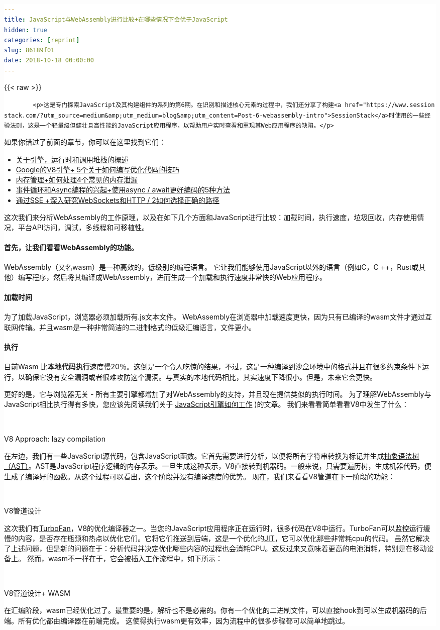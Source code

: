 ```yaml
---
title: JavaScript与WebAssembly进行比较+在哪些情况下会优于JavaScript
hidden: true
categories: [reprint]
slug: 86189f01
date: 2018-10-18 00:00:00
---
```


{{< raw >}}

            <p>这是专门探索JavaScript及其构建组件的系列的第6期。在识别和描述核心元素的过程中，我们还分享了构建<a href="https://www.sessionstack.com/?utm_source=medium&amp;utm_medium=blog&amp;utm_content=Post-6-webassembly-intro">SessionStack</a>时使用的一些经验法则，这是一个轻量级但健壮且高性能的JavaScript应用程序，以帮助用户实时查看和重现其Web应用程序的缺陷。</p>
<p>如果你错过了前面的章节，你可以在这里找到它们：</p>
<ul>
<li><a href="https://blog.sessionstack.com/how-does-javascript-actually-work-part-1-b0bacc073cf?source=collection_home---2------1----------------">关于引擎，运行时和调用堆栈的概述</a></li>
<li><a href="https://blog.sessionstack.com/how-javascript-works-inside-the-v8-engine-5-tips-on-how-to-write-optimized-code-ac089e62b12e?source=collection_home---2------2----------------">Google的V8引擎+ 5个关于如何编写优化代码的技巧</a></li>
<li><a href="https://blog.sessionstack.com/how-javascript-works-memory-management-how-to-handle-4-common-memory-leaks-3f28b94cfbec?source=collection_home---2------0----------------">内存管理+如何处理4个常见的内存泄漏</a></li>
<li><a href="https://blog.sessionstack.com/how-javascript-works-event-loop-and-the-rise-of-async-programming-5-ways-to-better-coding-with-2f077c4438b5">事件循环和Async编程的兴起+使用async / await更好编码的5种方法</a></li>
<li><a href="https://blog.sessionstack.com/how-javascript-works-deep-dive-into-websockets-and-http-2-with-sse-how-to-pick-the-right-path-584e6b8e3bf7?source=collection_home---4------0----------------">通过SSE +深入研究WebSockets和HTTP / 2如何选择正确的路径</a></li>
</ul>
<p>这次我们来分析WebAssembly的工作原理，以及在如下几个方面和JavaScript进行比较：加载时间，执行速度，垃圾回收，内存使用情况，平台API访问，调试，多线程和可移植性。</p>
<h4>首先，让我们看看WebAssembly的功能。</h4>
<p>WebAssembly（又名wasm）是一种高效的，低级别的编程语言。
它让我们能够使用JavaScript以外的语言（例如C，C ++，Rust或其他）编写程序，然后将其编译成WebAssembly，进而生成一个加载和执行速度非常快的Web应用程序。</p>
<h4>加载时间</h4>
<p>为了加载JavaScript，浏览器必须加载所有.js文本文件。
WebAssembly在浏览器中加载速度更快，因为只有已编译的wasm文件才通过互联网传输。并且wasm是一种非常简洁的二进制格式的低级汇编语言，文件更小。</p>
<h4>执行</h4>
<p>目前Wasm 比<strong>本地代码执行</strong>速度慢20％。这倒是一个令人吃惊的结果，不过，这是一种编译到沙盒环境中的格式并且在很多约束条件下运行，以确保它没有安全漏洞或者很难攻防这个漏洞。与真实的本地代码相比，其实速度下降很小。但是，未来它会更快。</p>
<p>更好的是，它与浏览器无关 - 所有主要引擎都增加了对WebAssembly的支持，并且现在提供类似的执行时间。
为了理解WebAssembly与JavaScript相比执行得有多快，您应该先阅读我们关于 <a href="">JavaScript引擎如何工作</a> )的文章。
我们来看看简单看看V8中发生了什么：</p>
<p><img src="https://p0.ssl.qhimg.com/t01f0dee6044873abf8.png" alt="">         </p>
<p>V8 Approach: lazy compilation</p>
<p>在左边，我们有一些JavaScript源代码，包含JavaScript函数。它首先需要进行分析，以便将所有字符串转换为标记并生成<a href="https://en.wikipedia.org/wiki/Abstract_syntax_tree">抽象语法树（AST）</a>。AST是JavaScript程序逻辑的内存表示。一旦生成这种表示，V8直接转到机器码。一般来说，只需要遍历树，生成机器代码，便生成了编译好的函数。从这个过程可以看出，这个阶段并没有编译速度的优势。
现在，我们来看看V8管道在下一阶段的功能：</p>
<p><img src="https://p0.ssl.qhimg.com/t0129c2f13b87038b58.png" alt="">        </p>
<p>V8管道设计</p>
<p>这次我们有<a href="https://github.com/v8/v8/wiki/TurboFan">TurboFan</a>，V8的优化编译器之一。当您的JavaScript应用程序正在运行时，很多代码在V8中运行。TurboFan可以监控运行缓慢的内容，是否存在瓶颈和热点以优化它们。它将它们推送到后端，这是一个优化的<a href="https://en.wikipedia.org/wiki/Just-in-time_compilation">JIT</a>，它可以优化那些非常耗cpu的代码。
虽然它解决了上述问题，但是新的问题在于：分析代码并决定优化哪些内容的过程也会消耗CPU。这反过来又意味着更高的电池消耗，特别是在移动设备上。
然而，wasm不一样在于，它会被插入工作流程中，如下所示：</p>
<p><img src="https://p0.ssl.qhimg.com/t01d705e2e767a3a4d9.png" alt="">     </p>
<p>V8管道设计+ WASM</p>
<p>在汇编阶段，wasm已经优化过了。最重要的是，解析也不是必需的。你有一个优化的二进制文件，可以直接hook到可以生成机器码的后端。所有优化都由编译器在前端完成。
这使得执行wasm更有效率，因为流程中的很多步骤都可以简单地跳过。</p>